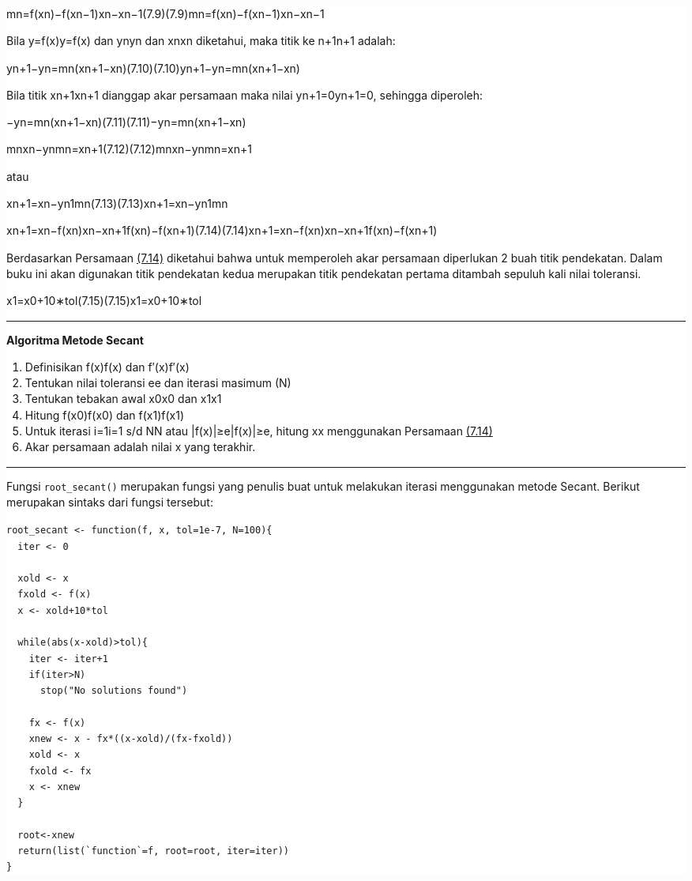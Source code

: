 mn=f(xn)−f(xn−1)xn−xn−1(7.9)(7.9)mn=f(xn)−f(xn−1)xn−xn−1

Bila y=f(x)y=f(x) dan ynyn dan xnxn diketahui, maka titik ke n+1n+1 adalah:

yn+1−yn=mn(xn+1−xn)(7.10)(7.10)yn+1−yn=mn(xn+1−xn)

Bila titik xn+1xn+1 dianggap akar persamaan maka nilai yn+1=0yn+1=0, sehingga diperoleh:

−yn=mn(xn+1−xn)(7.11)(7.11)−yn=mn(xn+1−xn)

mnxn−ynmn=xn+1(7.12)(7.12)mnxn−ynmn=xn+1

atau

xn+1=xn−yn1mn(7.13)(7.13)xn+1=xn−yn1mn

xn+1=xn−f(xn)xn−xn+1f(xn)−f(xn+1)(7.14)(7.14)xn+1=xn−f(xn)xn−xn+1f(xn)−f(xn+1)

Berdasarkan Persamaan [(7.14)](https://bookdown.org/moh_rosidi2610/Metode_Numerik/rootfinding.html#eq:secant7) diketahui bahwa untuk memperoleh akar persamaan diperlukan 2 buah titik pendekatan. Dalam buku ini akan digunakan titik pendekatan kedua merupakan titik pendekatan pertama ditambah sepuluh kali nilai toleransi.

x1=x0+10∗tol(7.15)(7.15)x1=x0+10∗tol

------

**Algoritma Metode Secant**

1. Definisikan f(x)f(x) dan f′(x)f′(x)
2. Tentukan nilai toleransi ee dan iterasi masimum (N)
3. Tentukan tebakan awal x0x0 dan x1x1
4. Hitung f(x0)f(x0) dan f(x1)f(x1)
5. Untuk iterasi i=1i=1 s/d NN atau |f(x)|≥e|f(x)|≥e, hitung xx menggunakan Persamaan [(7.14)](https://bookdown.org/moh_rosidi2610/Metode_Numerik/rootfinding.html#eq:secant7)
6. Akar persamaan adalah nilai x yang terakhir.

------

Fungsi `root_secant()` merupakan fungsi yang penulis buat untuk melakukan iterasi menggunakan metode Secant. Berikut merupakan sintaks dari fungsi tersebut:

```
root_secant <- function(f, x, tol=1e-7, N=100){
  iter <- 0
  
  xold <- x
  fxold <- f(x)
  x <- xold+10*tol
  
  while(abs(x-xold)>tol){
    iter <- iter+1
    if(iter>N)
      stop("No solutions found")
    
    fx <- f(x)
    xnew <- x - fx*((x-xold)/(fx-fxold))
    xold <- x
    fxold <- fx
    x <- xnew
  }
  
  root<-xnew
  return(list(`function`=f, root=root, iter=iter))
}
```
